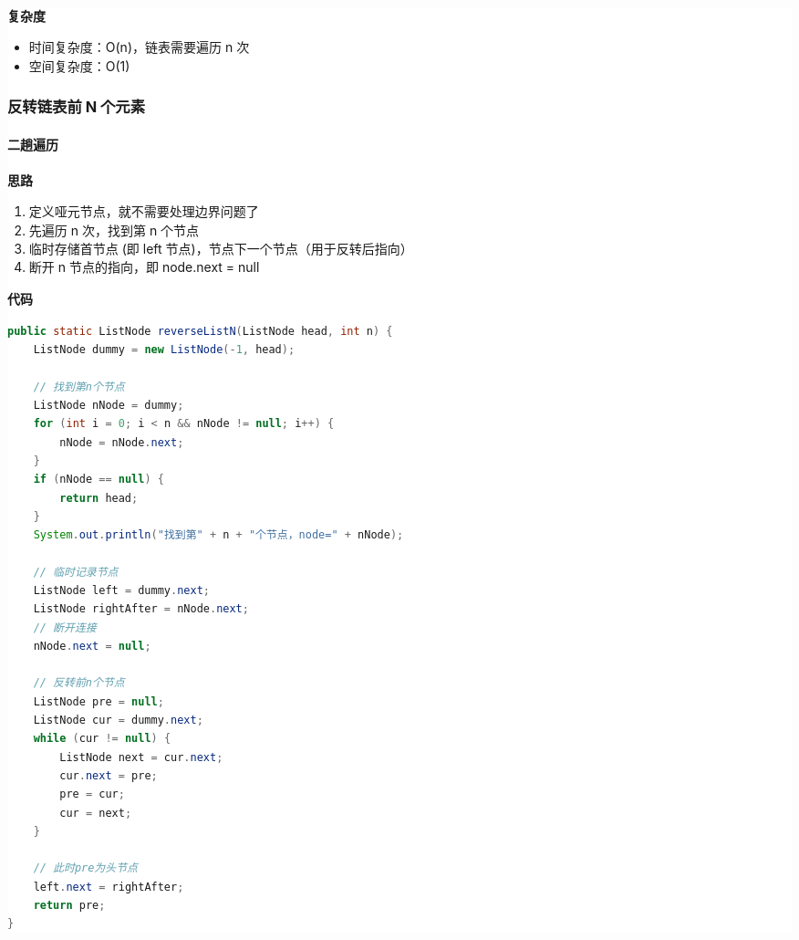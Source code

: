 **复杂度**

- 时间复杂度：O(n)，链表需要遍历 n 次
- 空间复杂度：O(1)

### 反转链表前 N 个元素

#### 二趟遍历

**思路**

1. 定义哑元节点，就不需要处理边界问题了
2. 先遍历 n 次，找到第 n 个节点
3. 临时存储首节点 (即 left 节点)，节点下一个节点（用于反转后指向）
4. 断开 n 节点的指向，即 node.next = null

**代码**

```java
public static ListNode reverseListN(ListNode head, int n) {
    ListNode dummy = new ListNode(-1, head);

    // 找到第n个节点
    ListNode nNode = dummy;
    for (int i = 0; i < n && nNode != null; i++) {
        nNode = nNode.next;
    }
    if (nNode == null) {
        return head;
    }
    System.out.println("找到第" + n + "个节点，node=" + nNode);

    // 临时记录节点
    ListNode left = dummy.next;
    ListNode rightAfter = nNode.next;
    // 断开连接
    nNode.next = null;

    // 反转前n个节点
    ListNode pre = null;
    ListNode cur = dummy.next;
    while (cur != null) {
        ListNode next = cur.next;
        cur.next = pre;
        pre = cur;
        cur = next;
    }

    // 此时pre为头节点
    left.next = rightAfter;
    return pre;
}
```

